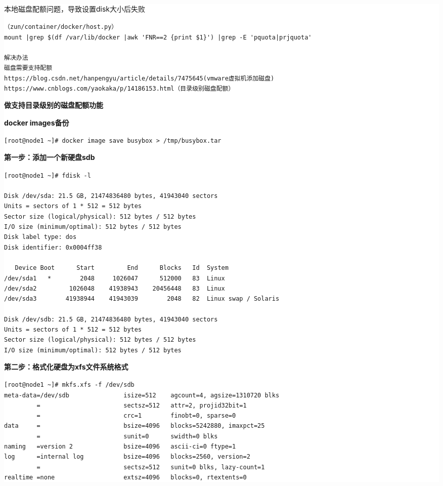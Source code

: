 本地磁盘配额问题，导致设置disk大小后失败

```
（zun/container/docker/host.py）
mount |grep $(df /var/lib/docker |awk 'FNR==2 {print $1}') |grep -E 'pquota|prjquota'

解决办法
磁盘需要支持配额
https://blog.csdn.net/hanpengyu/article/details/7475645(vmware虚拟机添加磁盘)
https://www.cnblogs.com/yaokaka/p/14186153.html（目录级别磁盘配额）
```



**做支持目录级别的磁盘配额功能**

**docker images备份**

```
[root@node1 ~]# docker image save busybox > /tmp/busybox.tar
```

**第一步：添加一个新硬盘sdb**

```
[root@node1 ~]# fdisk -l

Disk /dev/sda: 21.5 GB, 21474836480 bytes, 41943040 sectors
Units = sectors of 1 * 512 = 512 bytes
Sector size (logical/physical): 512 bytes / 512 bytes
I/O size (minimum/optimal): 512 bytes / 512 bytes
Disk label type: dos
Disk identifier: 0x0004ff38

   Device Boot      Start         End      Blocks   Id  System
/dev/sda1   *        2048     1026047      512000   83  Linux
/dev/sda2         1026048    41938943    20456448   83  Linux
/dev/sda3        41938944    41943039        2048   82  Linux swap / Solaris

Disk /dev/sdb: 21.5 GB, 21474836480 bytes, 41943040 sectors
Units = sectors of 1 * 512 = 512 bytes
Sector size (logical/physical): 512 bytes / 512 bytes
I/O size (minimum/optimal): 512 bytes / 512 bytes
```

**第二步：格式化硬盘为xfs文件系统格式**

```
[root@node1 ~]# mkfs.xfs -f /dev/sdb
meta-data=/dev/sdb               isize=512    agcount=4, agsize=1310720 blks
         =                       sectsz=512   attr=2, projid32bit=1
         =                       crc=1        finobt=0, sparse=0
data     =                       bsize=4096   blocks=5242880, imaxpct=25
         =                       sunit=0      swidth=0 blks
naming   =version 2              bsize=4096   ascii-ci=0 ftype=1
log      =internal log           bsize=4096   blocks=2560, version=2
         =                       sectsz=512   sunit=0 blks, lazy-count=1
realtime =none                   extsz=4096   blocks=0, rtextents=0
```
